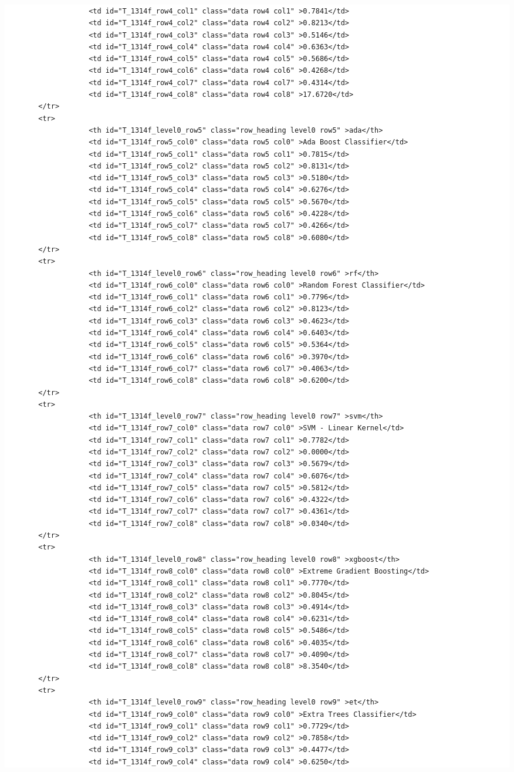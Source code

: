                         <td id="T_1314f_row4_col1" class="data row4 col1" >0.7841</td>
                        <td id="T_1314f_row4_col2" class="data row4 col2" >0.8213</td>
                        <td id="T_1314f_row4_col3" class="data row4 col3" >0.5146</td>
                        <td id="T_1314f_row4_col4" class="data row4 col4" >0.6363</td>
                        <td id="T_1314f_row4_col5" class="data row4 col5" >0.5686</td>
                        <td id="T_1314f_row4_col6" class="data row4 col6" >0.4268</td>
                        <td id="T_1314f_row4_col7" class="data row4 col7" >0.4314</td>
                        <td id="T_1314f_row4_col8" class="data row4 col8" >17.6720</td>
            </tr>
            <tr>
                        <th id="T_1314f_level0_row5" class="row_heading level0 row5" >ada</th>
                        <td id="T_1314f_row5_col0" class="data row5 col0" >Ada Boost Classifier</td>
                        <td id="T_1314f_row5_col1" class="data row5 col1" >0.7815</td>
                        <td id="T_1314f_row5_col2" class="data row5 col2" >0.8131</td>
                        <td id="T_1314f_row5_col3" class="data row5 col3" >0.5180</td>
                        <td id="T_1314f_row5_col4" class="data row5 col4" >0.6276</td>
                        <td id="T_1314f_row5_col5" class="data row5 col5" >0.5670</td>
                        <td id="T_1314f_row5_col6" class="data row5 col6" >0.4228</td>
                        <td id="T_1314f_row5_col7" class="data row5 col7" >0.4266</td>
                        <td id="T_1314f_row5_col8" class="data row5 col8" >0.6080</td>
            </tr>
            <tr>
                        <th id="T_1314f_level0_row6" class="row_heading level0 row6" >rf</th>
                        <td id="T_1314f_row6_col0" class="data row6 col0" >Random Forest Classifier</td>
                        <td id="T_1314f_row6_col1" class="data row6 col1" >0.7796</td>
                        <td id="T_1314f_row6_col2" class="data row6 col2" >0.8123</td>
                        <td id="T_1314f_row6_col3" class="data row6 col3" >0.4623</td>
                        <td id="T_1314f_row6_col4" class="data row6 col4" >0.6403</td>
                        <td id="T_1314f_row6_col5" class="data row6 col5" >0.5364</td>
                        <td id="T_1314f_row6_col6" class="data row6 col6" >0.3970</td>
                        <td id="T_1314f_row6_col7" class="data row6 col7" >0.4063</td>
                        <td id="T_1314f_row6_col8" class="data row6 col8" >0.6200</td>
            </tr>
            <tr>
                        <th id="T_1314f_level0_row7" class="row_heading level0 row7" >svm</th>
                        <td id="T_1314f_row7_col0" class="data row7 col0" >SVM - Linear Kernel</td>
                        <td id="T_1314f_row7_col1" class="data row7 col1" >0.7782</td>
                        <td id="T_1314f_row7_col2" class="data row7 col2" >0.0000</td>
                        <td id="T_1314f_row7_col3" class="data row7 col3" >0.5679</td>
                        <td id="T_1314f_row7_col4" class="data row7 col4" >0.6076</td>
                        <td id="T_1314f_row7_col5" class="data row7 col5" >0.5812</td>
                        <td id="T_1314f_row7_col6" class="data row7 col6" >0.4322</td>
                        <td id="T_1314f_row7_col7" class="data row7 col7" >0.4361</td>
                        <td id="T_1314f_row7_col8" class="data row7 col8" >0.0340</td>
            </tr>
            <tr>
                        <th id="T_1314f_level0_row8" class="row_heading level0 row8" >xgboost</th>
                        <td id="T_1314f_row8_col0" class="data row8 col0" >Extreme Gradient Boosting</td>
                        <td id="T_1314f_row8_col1" class="data row8 col1" >0.7770</td>
                        <td id="T_1314f_row8_col2" class="data row8 col2" >0.8045</td>
                        <td id="T_1314f_row8_col3" class="data row8 col3" >0.4914</td>
                        <td id="T_1314f_row8_col4" class="data row8 col4" >0.6231</td>
                        <td id="T_1314f_row8_col5" class="data row8 col5" >0.5486</td>
                        <td id="T_1314f_row8_col6" class="data row8 col6" >0.4035</td>
                        <td id="T_1314f_row8_col7" class="data row8 col7" >0.4090</td>
                        <td id="T_1314f_row8_col8" class="data row8 col8" >8.3540</td>
            </tr>
            <tr>
                        <th id="T_1314f_level0_row9" class="row_heading level0 row9" >et</th>
                        <td id="T_1314f_row9_col0" class="data row9 col0" >Extra Trees Classifier</td>
                        <td id="T_1314f_row9_col1" class="data row9 col1" >0.7729</td>
                        <td id="T_1314f_row9_col2" class="data row9 col2" >0.7858</td>
                        <td id="T_1314f_row9_col3" class="data row9 col3" >0.4477</td>
                        <td id="T_1314f_row9_col4" class="data row9 col4" >0.6250</td>